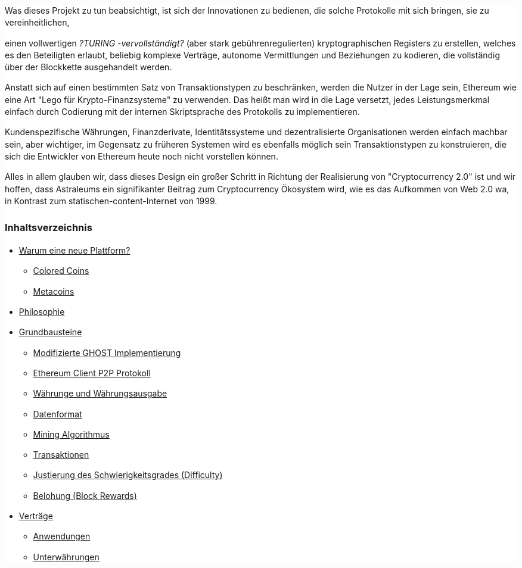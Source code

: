 

Was dieses Projekt zu tun beabsichtigt, ist sich der Innovationen zu bedienen, die solche Protokolle mit sich bringen, sie zu vereinheitlichen, 

einen vollwertigen *?TURING -vervollständigt?* (aber stark gebührenregulierten) kryptographischen Registers zu erstellen, welches es den Beteiligten erlaubt, beliebig komplexe Verträge, autonome Vermittlungen und Beziehungen zu kodieren, die vollständig über der Blockkette ausgehandelt werden. 

Anstatt sich auf einen bestimmten Satz von Transaktionstypen zu beschränken, werden die Nutzer in der Lage sein, Ethereum wie eine Art "Lego für Krypto-Finanzsysteme" zu verwenden. Das heißt man wird in die Lage versetzt, jedes Leistungsmerkmal einfach durch Codierung mit der internen Skriptsprache des Protokolls zu implementieren.

Kundenspezifische Währungen, Finanzderivate, Identitätssysteme und dezentralisierte Organisationen werden einfach machbar sein, aber wichtiger, im Gegensatz zu früheren Systemen wird es ebenfalls möglich sein Transaktionstypen zu konstruieren, die sich die Entwickler von Ethereum heute noch nicht vorstellen können.

Alles in allem glauben wir, dass dieses Design ein großer Schritt in Richtung der Realisierung von "Cryptocurrency 2.0" ist und wir hoffen, dass Astraleums ein signifikanter Beitrag zum Cryptocurrency Ökosystem wird, wie es das Aufkommen von Web 2.0 wa, in Kontrast zum statischen-content-Internet von 1999.





### Inhaltsverzeichnis



* [Warum eine neue Plattform?](#warum-eine-neue-plattform?)

    * [Colored Coins](#colored-coins)

    * [Metacoins](#metacoins)

* [Philosophie](#philosophy)

* [Grundbausteine](#basic-building-blocks)

    * [Modifizierte GHOST Implementierung](#modified-ghost-implementation)

    * [Ethereum Client P2P Protokoll](#ethereum-client-p2p-protocol)

    * [Währunge und Währungsausgabe](#currency-and-issuance)

    * [Datenformat](#data-format)

    * [Mining Algorithmus](#mining-algorithm)

    * [Transaktionen](#transactions)

    * [Justierung des Schwierigkeitsgrades (Difficulty)](#difficulty-adjustment)

    * [Belohung (Block Rewards)](#block-rewards)

* [Verträge](#contracts)

    * [Anwendungen](#applications)

    * [Unterwährungen](#sub-currencies)
